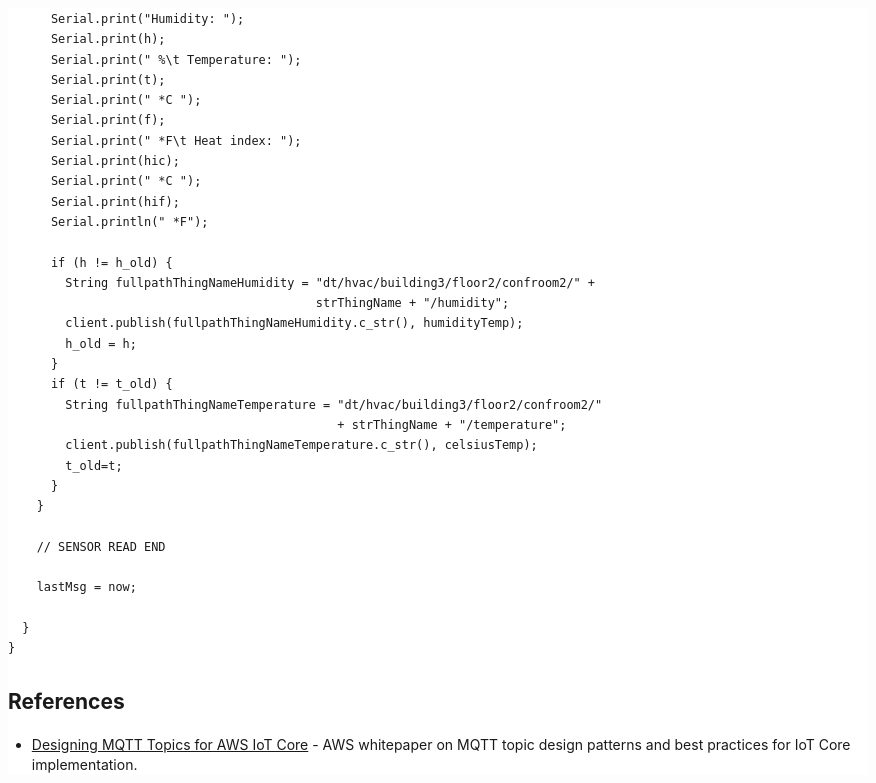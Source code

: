 ```text
      Serial.print("Humidity: ");
      Serial.print(h);
      Serial.print(" %\t Temperature: ");
      Serial.print(t);
      Serial.print(" *C ");
      Serial.print(f);
      Serial.print(" *F\t Heat index: ");
      Serial.print(hic);
      Serial.print(" *C ");
      Serial.print(hif);
      Serial.println(" *F");

      if (h != h_old) {
        String fullpathThingNameHumidity = "dt/hvac/building3/floor2/confroom2/" +
                                           strThingName + "/humidity";
        client.publish(fullpathThingNameHumidity.c_str(), humidityTemp);
        h_old = h;
      }
      if (t != t_old) {
        String fullpathThingNameTemperature = "dt/hvac/building3/floor2/confroom2/"
                                              + strThingName + "/temperature";
        client.publish(fullpathThingNameTemperature.c_str(), celsiusTemp);
        t_old=t;
      }
    }

    // SENSOR READ END

    lastMsg = now;
  
  }
}
```

## References

- [Designing MQTT Topics for AWS IoT Core](https://docs.aws.amazon.com/whitepapers/latest/designing-mqtt-topics-aws-iot-core/designing-mqtt-topics-aws-iot-core.html) - AWS whitepaper on MQTT topic design patterns and best practices for IoT Core implementation.